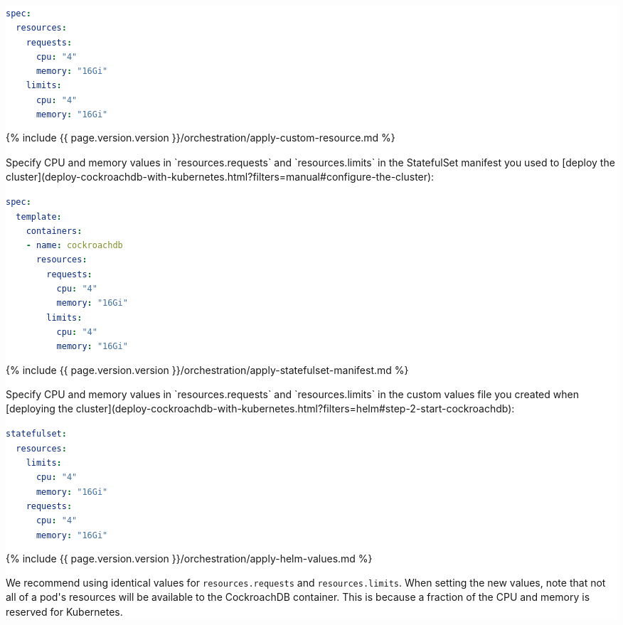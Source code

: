 ~~~ yaml
spec:
  resources:
    requests:
      cpu: "4"
      memory: "16Gi"
    limits:
      cpu: "4"
      memory: "16Gi"
~~~

{% include {{ page.version.version }}/orchestration/apply-custom-resource.md %}
</section>

<section class="filter-content" markdown="1" data-scope="manual">
Specify CPU and memory values in `resources.requests` and `resources.limits` in the StatefulSet manifest you used to [deploy the cluster](deploy-cockroachdb-with-kubernetes.html?filters=manual#configure-the-cluster):

~~~ yaml
spec:
  template:
    containers:
    - name: cockroachdb
      resources:
        requests:
          cpu: "4"
          memory: "16Gi"
        limits:
          cpu: "4"
          memory: "16Gi"
~~~

{% include {{ page.version.version }}/orchestration/apply-statefulset-manifest.md %}
</section>

<section class="filter-content" markdown="1" data-scope="helm">
Specify CPU and memory values in `resources.requests` and `resources.limits` in the custom values file you created when [deploying the cluster](deploy-cockroachdb-with-kubernetes.html?filters=helm#step-2-start-cockroachdb):

~~~ yaml
statefulset:
  resources:
    limits:
      cpu: "4"
      memory: "16Gi"
    requests:
      cpu: "4"
      memory: "16Gi"
~~~

{% include {{ page.version.version }}/orchestration/apply-helm-values.md %}
</section>

We recommend using identical values for `resources.requests` and `resources.limits`. When setting the new values, note that not all of a pod's resources will be available to the CockroachDB container. This is because a fraction of the CPU and memory is reserved for Kubernetes.
